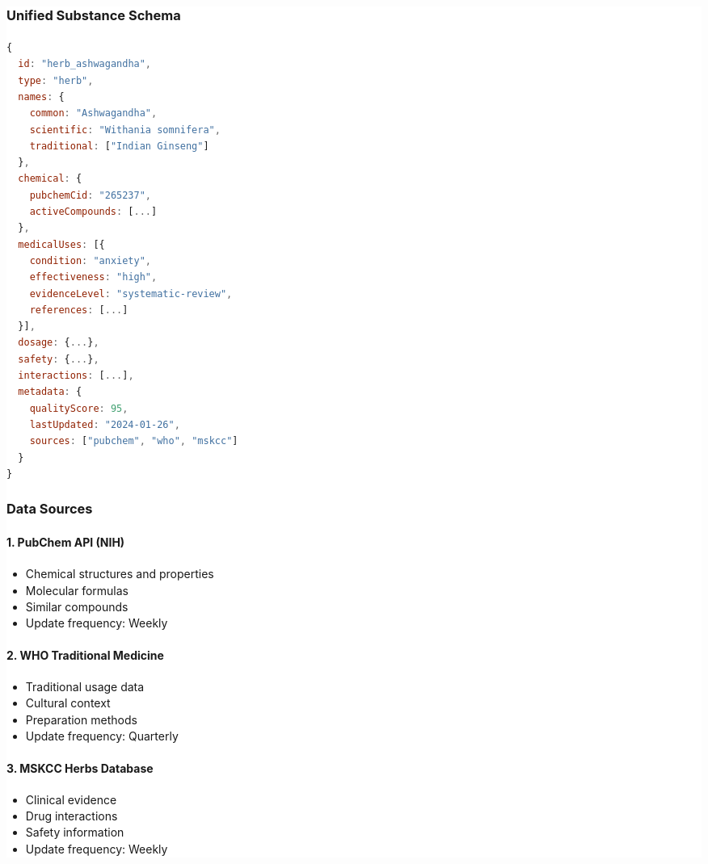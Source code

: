 ### Unified Substance Schema
```javascript
{
  id: "herb_ashwagandha",
  type: "herb",
  names: {
    common: "Ashwagandha",
    scientific: "Withania somnifera",
    traditional: ["Indian Ginseng"]
  },
  chemical: {
    pubchemCid: "265237",
    activeCompounds: [...]
  },
  medicalUses: [{
    condition: "anxiety",
    effectiveness: "high",
    evidenceLevel: "systematic-review",
    references: [...]
  }],
  dosage: {...},
  safety: {...},
  interactions: [...],
  metadata: {
    qualityScore: 95,
    lastUpdated: "2024-01-26",
    sources: ["pubchem", "who", "mskcc"]
  }
}
```

### Data Sources

#### 1. **PubChem API** (NIH)
- Chemical structures and properties
- Molecular formulas
- Similar compounds
- Update frequency: Weekly

#### 2. **WHO Traditional Medicine**
- Traditional usage data
- Cultural context
- Preparation methods
- Update frequency: Quarterly

#### 3. **MSKCC Herbs Database**
- Clinical evidence
- Drug interactions
- Safety information
- Update frequency: Weekly
